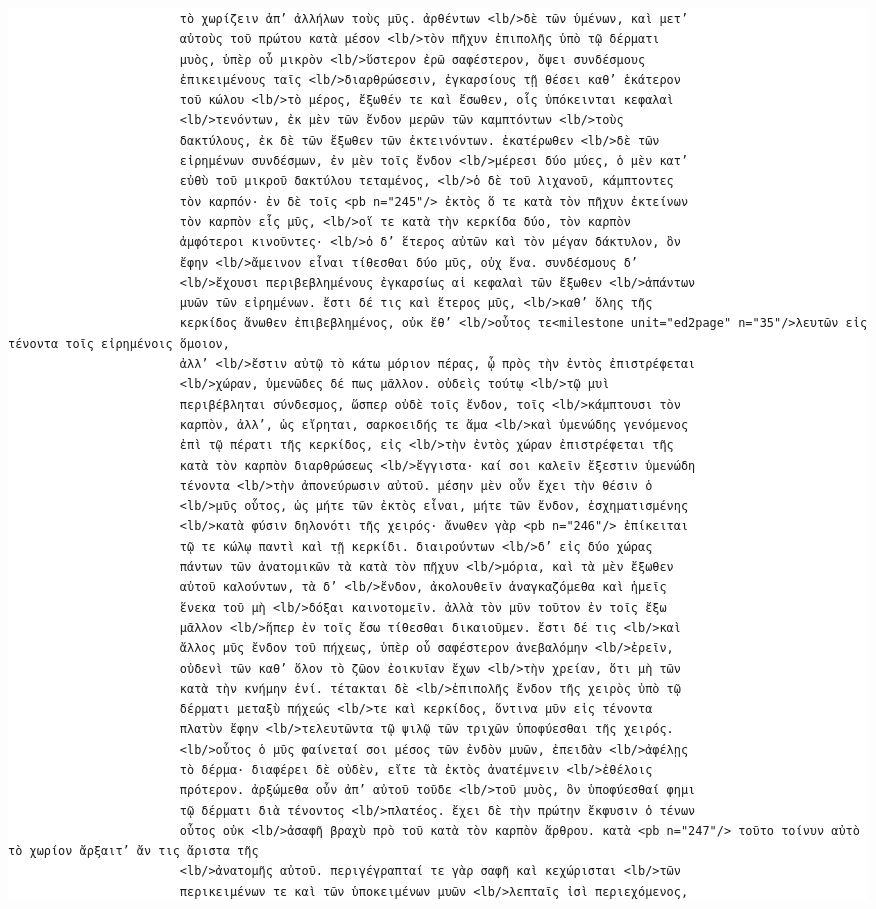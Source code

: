                             τὸ χωρίζειν ἀπ’ ἀλλήλων τοὺς μῦς. ἀρθέντων <lb/>δὲ τῶν ὑμένων, καὶ μετ’
                            αὐτοὺς τοῦ πρώτου κατὰ μέσον <lb/>τὸν πῆχυν ἐπιπολῆς ὑπὸ τῷ δέρματι
                            μυὸς, ὑπὲρ οὗ μικρὸν <lb/>ὕστερον ἐρῶ σαφέστερον, ὄψει συνδέσμους
                            ἐπικειμένους ταῖς <lb/>διαρθρώσεσιν, ἐγκαρσίους τῇ θέσει καθ’ ἑκάτερον
                            τοῦ κώλου <lb/>τὸ μέρος, ἔξωθέν τε καὶ ἔσωθεν, οἷς ὑπόκεινται κεφαλαὶ
                            <lb/>τενόντων, ἐκ μὲν τῶν ἔνδον μερῶν τῶν καμπτόντων <lb/>τοὺς
                            δακτύλους, ἐκ δὲ τῶν ἔξωθεν τῶν ἐκτεινόντων. ἑκατέρωθεν <lb/>δὲ τῶν
                            εἰρημένων συνδέσμων, ἐν μὲν τοῖς ἔνδον <lb/>μέρεσι δύο μύες, ὁ μὲν κατ’
                            εὐθὺ τοῦ μικροῦ δακτύλου τεταμένος, <lb/>ὁ δὲ τοῦ λιχανοῦ, κάμπτοντες
                            τὸν καρπόν· ἐν δὲ τοῖς <pb n="245"/> ἐκτὸς ὅ τε κατὰ τὸν πῆχυν ἐκτείνων
                            τὸν καρπὸν εἷς μῦς, <lb/>οἵ τε κατὰ τὴν κερκίδα δύο, τὸν καρπὸν
                            ἀμφότεροι κινοῦντες· <lb/>ὁ δ’ ἕτερος αὐτῶν καὶ τὸν μέγαν δάκτυλον, ὃν
                            ἔφην <lb/>ἄμεινον εἶναι τίθεσθαι δύο μῦς, οὐχ ἕνα. συνδέσμους δ’
                            <lb/>ἔχουσι περιβεβλημένους ἐγκαρσίως αἱ κεφαλαὶ τῶν ἔξωθεν <lb/>ἁπάντων
                            μυῶν τῶν εἰρημένων. ἔστι δέ τις καὶ ἕτερος μῦς, <lb/>καθ’ ὅλης τῆς
                            κερκίδος ἄνωθεν ἐπιβεβλημένος, οὐκ ἔθ’ <lb/>οὗτος τε<milestone unit="ed2page" n="35"/>λευτῶν εἰς τένοντα τοῖς εἰρημένοις ὅμοιον,
                            ἀλλ’ <lb/>ἔστιν αὐτῷ τὸ κάτω μόριον πέρας, ᾧ πρὸς τὴν ἐντὸς ἐπιστρέφεται
                            <lb/>χώραν, ὑμενῶδες δέ πως μᾶλλον. οὐδεὶς τούτῳ <lb/>τῷ μυὶ
                            περιβέβληται σύνδεσμος, ὥσπερ οὐδὲ τοῖς ἔνδον, τοῖς <lb/>κάμπτουσι τὸν
                            καρπὸν, ἀλλ’, ὡς εἴρηται, σαρκοειδής τε ἅμα <lb/>καὶ ὑμενώδης γενόμενος
                            ἐπὶ τῷ πέρατι τῆς κερκίδος, εἰς <lb/>τὴν ἐντὸς χώραν ἐπιστρέφεται τῆς
                            κατὰ τὸν καρπὸν διαρθρώσεως <lb/>ἔγγιστα· καί σοι καλεῖν ἔξεστιν ὑμενώδη
                            τένοντα <lb/>τὴν ἀπονεύρωσιν αὐτοῦ. μέσην μὲν οὖν ἔχει τὴν θέσιν ὁ
                            <lb/>μῦς οὗτος, ὡς μήτε τῶν ἐκτὸς εἶναι, μήτε τῶν ἔνδον, ἐσχηματισμένης
                            <lb/>κατὰ φύσιν δηλονότι τῆς χειρός· ἄνωθεν γὰρ <pb n="246"/> ἐπίκειται
                            τῷ τε κώλῳ παντὶ καὶ τῇ κερκίδι. διαιρούντων <lb/>δ’ εἰς δύο χώρας
                            πάντων τῶν ἀνατομικῶν τὰ κατὰ τὸν πῆχυν <lb/>μόρια, καὶ τὰ μὲν ἔξωθεν
                            αὐτοῦ καλούντων, τὰ δ’ <lb/>ἔνδον, ἀκολουθεῖν ἀναγκαζόμεθα καὶ ἡμεῖς
                            ἕνεκα τοῦ μὴ <lb/>δόξαι καινοτομεῖν. ἀλλὰ τὸν μῦν τοῦτον ἐν τοῖς ἔξω
                            μᾶλλον <lb/>ἥπερ ἐν τοῖς ἔσω τίθεσθαι δικαιοῦμεν. ἔστι δέ τις <lb/>καὶ
                            ἄλλος μῦς ἔνδον τοῦ πήχεως, ὑπὲρ οὗ σαφέστερον ἀνεβαλόμην <lb/>ἐρεῖν,
                            οὐδενὶ τῶν καθ’ ὅλον τὸ ζῶον ἐοικυῖαν ἔχων <lb/>τὴν χρείαν, ὅτι μὴ τῶν
                            κατὰ τὴν κνήμην ἑνί. τέτακται δὲ <lb/>ἐπιπολῆς ἔνδον τῆς χειρὸς ὑπὸ τῷ
                            δέρματι μεταξὺ πήχεώς <lb/>τε καὶ κερκίδος, ὅντινα μῦν εἰς τένοντα
                            πλατὺν ἔφην <lb/>τελευτῶντα τῷ ψιλῷ τῶν τριχῶν ὑποφύεσθαι τῆς χειρός.
                            <lb/>οὗτος ὁ μῦς φαίνεταί σοι μέσος τῶν ἐνδὸν μυῶν, ἐπειδὰν <lb/>ἀφέλῃς
                            τὸ δέρμα· διαφέρει δὲ οὐδὲν, εἴτε τὰ ἐκτὸς ἀνατέμνειν <lb/>ἐθέλοις
                            πρότερον. ἀρξώμεθα οὖν ἀπ’ αὐτοῦ τοῦδε <lb/>τοῦ μυὸς, ὃν ὑποφύεσθαί φημι
                            τῷ δέρματι διὰ τένοντος <lb/>πλατέος. ἔχει δὲ τὴν πρώτην ἔκφυσιν ὁ τένων
                            οὗτος οὐκ <lb/>ἀσαφῆ βραχὺ πρὸ τοῦ κατὰ τὸν καρπὸν ἄρθρου. κατὰ <pb n="247"/> τοῦτο τοίνυν αὐτὸ τὸ χωρίον ἄρξαιτ’ ἄν τις ἄριστα τῆς
                            <lb/>ἀνατομῆς αὐτοῦ. περιγέγραπταί τε γὰρ σαφῆ καὶ κεχώρισται <lb/>τῶν
                            περικειμένων τε καὶ τῶν ὑποκειμένων μυῶν <lb/>λεπταῖς ἰσὶ περιεχόμενος,
